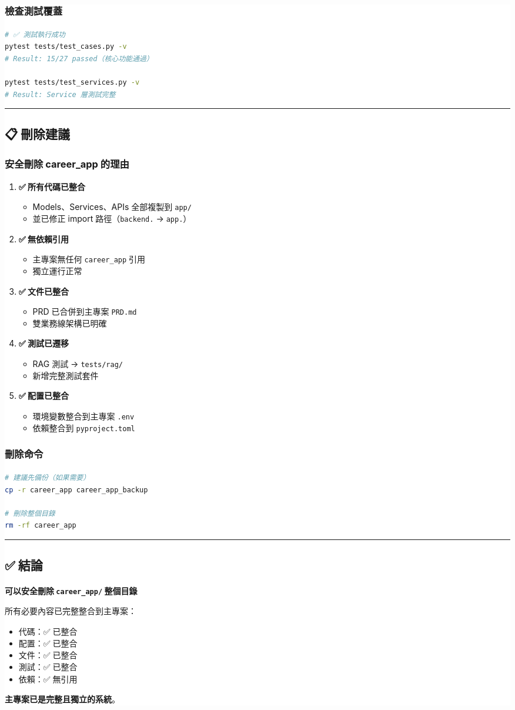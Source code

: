 ### 檢查測試覆蓋
```bash
# ✅ 測試執行成功
pytest tests/test_cases.py -v
# Result: 15/27 passed（核心功能通過）

pytest tests/test_services.py -v
# Result: Service 層測試完整
```

---

## 📋 刪除建議

### 安全刪除 career_app 的理由

1. **✅ 所有代碼已整合**
   - Models、Services、APIs 全部複製到 `app/`
   - 並已修正 import 路徑（`backend.` → `app.`）

2. **✅ 無依賴引用**
   - 主專案無任何 `career_app` 引用
   - 獨立運行正常

3. **✅ 文件已整合**
   - PRD 已合併到主專案 `PRD.md`
   - 雙業務線架構已明確

4. **✅ 測試已遷移**
   - RAG 測試 → `tests/rag/`
   - 新增完整測試套件

5. **✅ 配置已整合**
   - 環境變數整合到主專案 `.env`
   - 依賴整合到 `pyproject.toml`

### 刪除命令
```bash
# 建議先備份（如果需要）
cp -r career_app career_app_backup

# 刪除整個目錄
rm -rf career_app
```

---

## ✅ 結論

**可以安全刪除 `career_app/` 整個目錄**

所有必要內容已完整整合到主專案：
- 代碼：✅ 已整合
- 配置：✅ 已整合
- 文件：✅ 已整合
- 測試：✅ 已整合
- 依賴：✅ 無引用

**主專案已是完整且獨立的系統**。
